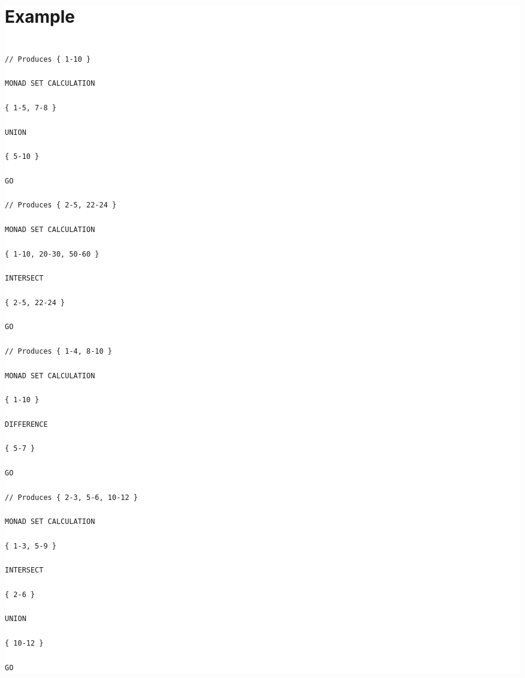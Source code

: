 # Example

```

// Produces { 1-10 }

MONAD SET CALCULATION

{ 1-5, 7-8 }

UNION

{ 5-10 }

GO   
   
// Produces { 2-5, 22-24 }

MONAD SET CALCULATION

{ 1-10, 20-30, 50-60 }

INTERSECT

{ 2-5, 22-24 }

GO   
   
// Produces { 1-4, 8-10 }

MONAD SET CALCULATION

{ 1-10 }

DIFFERENCE

{ 5-7 }

GO   
   
// Produces { 2-3, 5-6, 10-12 }

MONAD SET CALCULATION

{ 1-3, 5-9 }

INTERSECT

{ 2-6 }

UNION

{ 10-12 }

GO

```
